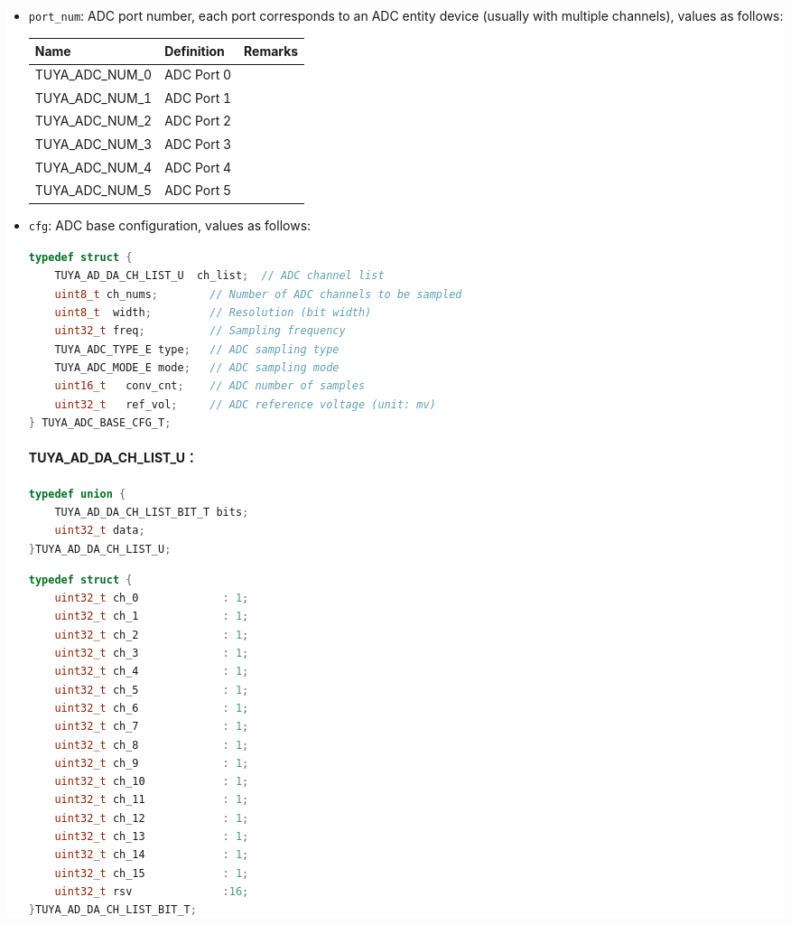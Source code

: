   - `port_num`: ADC port number, each port corresponds to an ADC entity device (usually with multiple channels), values as follows:

    | Name           | Definition | Remarks |
    | :------------- | :--------- | :------ |
    | TUYA_ADC_NUM_0 | ADC Port 0 |         |
    | TUYA_ADC_NUM_1 | ADC Port 1 |         |
    | TUYA_ADC_NUM_2 | ADC Port 2 |         |
    | TUYA_ADC_NUM_3 | ADC Port 3 |         |
    | TUYA_ADC_NUM_4 | ADC Port 4 |         |
    | TUYA_ADC_NUM_5 | ADC Port 5 |         |

  - `cfg`: ADC base configuration, values as follows:

    ```c
    typedef struct {
        TUYA_AD_DA_CH_LIST_U  ch_list;  // ADC channel list
        uint8_t ch_nums;        // Number of ADC channels to be sampled
        uint8_t  width;         // Resolution (bit width)
        uint32_t freq;          // Sampling frequency
        TUYA_ADC_TYPE_E type;	// ADC sampling type
        TUYA_ADC_MODE_E mode;   // ADC sampling mode
        uint16_t   conv_cnt;    // ADC number of samples
        uint32_t   ref_vol;     // ADC reference voltage (unit: mv)
    } TUYA_ADC_BASE_CFG_T;
    ```

    #### TUYA_AD_DA_CH_LIST_U：

    ```c
    typedef union {
        TUYA_AD_DA_CH_LIST_BIT_T bits;
        uint32_t data;
    }TUYA_AD_DA_CH_LIST_U;
    ```

    ```c
    typedef struct {
        uint32_t ch_0             : 1;
        uint32_t ch_1             : 1;
        uint32_t ch_2             : 1;
        uint32_t ch_3             : 1;
        uint32_t ch_4             : 1;
        uint32_t ch_5             : 1;
        uint32_t ch_6             : 1;
        uint32_t ch_7             : 1;
        uint32_t ch_8             : 1;
        uint32_t ch_9             : 1;
        uint32_t ch_10            : 1;
        uint32_t ch_11            : 1;
        uint32_t ch_12            : 1;
        uint32_t ch_13            : 1;
        uint32_t ch_14            : 1;
        uint32_t ch_15            : 1;
        uint32_t rsv              :16;
    }TUYA_AD_DA_CH_LIST_BIT_T;
    ```
